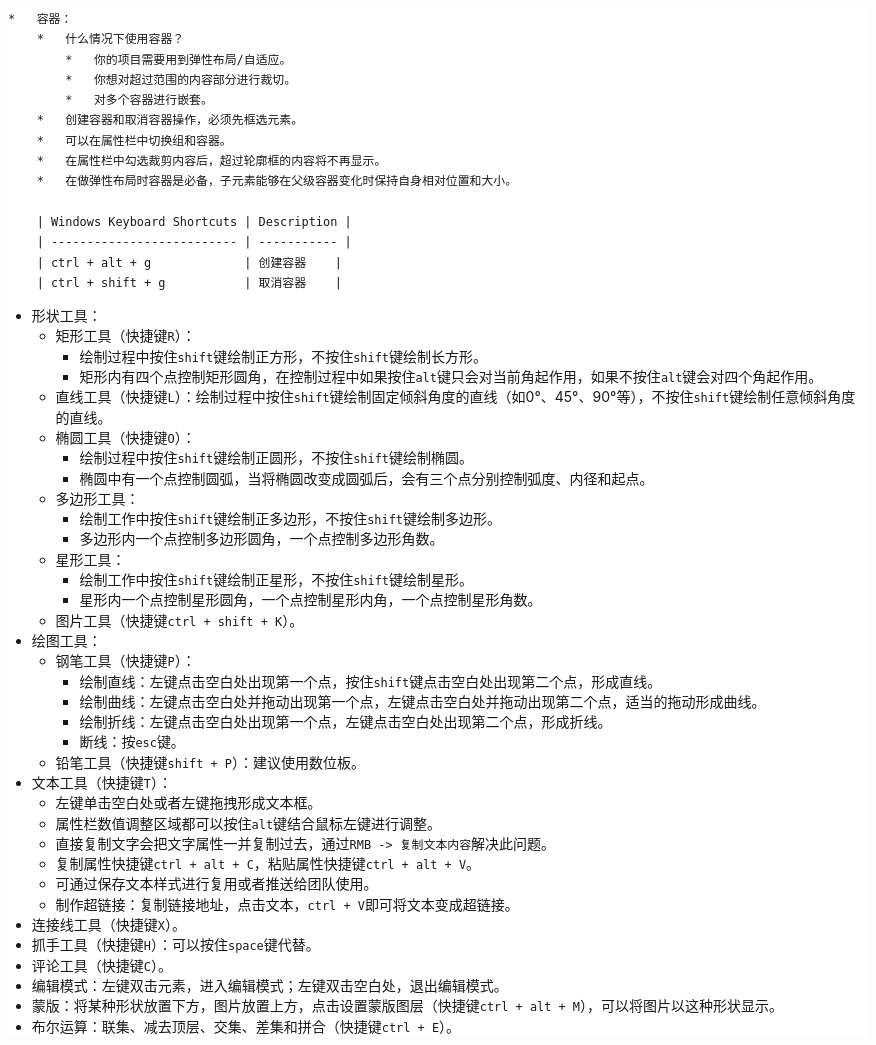     *   容器：
        *   什么情况下使用容器？
            *   你的项目需要用到弹性布局/自适应。
            *   你想对超过范围的内容部分进行裁切。
            *   对多个容器进行嵌套。
        *   创建容器和取消容器操作，必须先框选元素。
        *   可以在属性栏中切换组和容器。
        *   在属性栏中勾选裁剪内容后，超过轮廓框的内容将不再显示。
        *   在做弹性布局时容器是必备，子元素能够在父级容器变化时保持自身相对位置和大小。

        | Windows Keyboard Shortcuts | Description |
        | -------------------------- | ----------- |
        | ctrl + alt + g             | 创建容器    |
        | ctrl + shift + g           | 取消容器    |

*   形状工具：
    *   矩形工具（快捷键`R`）：
        *   绘制过程中按住`shift`键绘制正方形，不按住`shift`键绘制长方形。
        *   矩形内有四个点控制矩形圆角，在控制过程中如果按住`alt`键只会对当前角起作用，如果不按住`alt`键会对四个角起作用。
    *   直线工具（快捷键`L`）：绘制过程中按住`shift`键绘制固定倾斜角度的直线（如0°、45°、90°等），不按住`shift`键绘制任意倾斜角度的直线。
    *   椭圆工具（快捷键`O`）：
        *   绘制过程中按住`shift`键绘制正圆形，不按住`shift`键绘制椭圆。
        *   椭圆中有一个点控制圆弧，当将椭圆改变成圆弧后，会有三个点分别控制弧度、内径和起点。
    *   多边形工具：
        *   绘制工作中按住`shift`键绘制正多边形，不按住`shift`键绘制多边形。
        *   多边形内一个点控制多边形圆角，一个点控制多边形角数。
    *   星形工具：
        *   绘制工作中按住`shift`键绘制正星形，不按住`shift`键绘制星形。
        *   星形内一个点控制星形圆角，一个点控制星形内角，一个点控制星形角数。
    *   图片工具（快捷键`ctrl + shift + K`）。
*   绘图工具：
    *   钢笔工具（快捷键`P`）：
        *   绘制直线：左键点击空白处出现第一个点，按住`shift`键点击空白处出现第二个点，形成直线。
        *   绘制曲线：左键点击空白处并拖动出现第一个点，左键点击空白处并拖动出现第二个点，适当的拖动形成曲线。
        *   绘制折线：左键点击空白处出现第一个点，左键点击空白处出现第二个点，形成折线。
        *   断线：按`esc`键。
    *   铅笔工具（快捷键`shift + P`）：建议使用数位板。
*   文本工具（快捷键`T`）：
    *   左键单击空白处或者左键拖拽形成文本框。
    *   属性栏数值调整区域都可以按住`alt`键结合鼠标左键进行调整。
    *   直接复制文字会把文字属性一并复制过去，通过`RMB -> 复制文本内容`解决此问题。
    *   复制属性快捷键`ctrl + alt + C`，粘贴属性快捷键`ctrl + alt + V`。
    *   可通过保存文本样式进行复用或者推送给团队使用。
    *   制作超链接：复制链接地址，点击文本，`ctrl + V`即可将文本变成超链接。
*   连接线工具（快捷键`X`）。
*   抓手工具（快捷键`H`）：可以按住`space`键代替。
*   评论工具（快捷键`C`）。
*   编辑模式：左键双击元素，进入编辑模式；左键双击空白处，退出编辑模式。
*   蒙版：将某种形状放置下方，图片放置上方，点击设置蒙版图层（快捷键`ctrl + alt + M`），可以将图片以这种形状显示。
*   布尔运算：联集、减去顶层、交集、差集和拼合（快捷键`ctrl + E`）。
